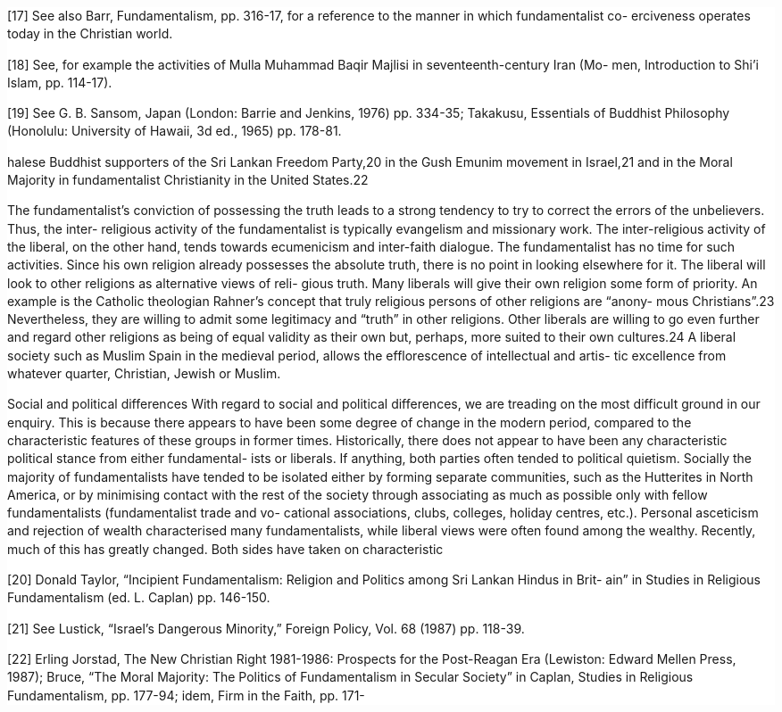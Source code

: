 \[17\] See also Barr, Fundamentalism, pp. 316-17, for a reference to the manner in which fundamentalist co-
erciveness operates today in the Christian world.

\[18\] See, for example the activities of Mulla Muhammad Baqir Majlisi in seventeenth-century Iran (Mo-
men, Introduction to Shi’i Islam, pp. 114-17).

\[19\] See G. B. Sansom, Japan (London: Barrie and Jenkins, 1976) pp. 334-35; Takakusu, Essentials of
Buddhist Philosophy (Honolulu: University of Hawaii, 3d ed., 1965) pp. 178-81.

halese Buddhist supporters of the Sri Lankan Freedom Party,20 in the Gush Emunim movement
in Israel,21 and in the Moral Majority in fundamentalist Christianity in the United States.22

The fundamentalist’s conviction of possessing the truth leads to a strong tendency to try
to correct the errors of the unbelievers. Thus, the inter- religious activity of the fundamentalist
is typically evangelism and missionary work. The inter-religious activity of the liberal, on the
other hand, tends towards ecumenicism and inter-faith dialogue. The fundamentalist has no time
for such activities. Since his own religion already possesses the absolute truth, there is no point
in looking elsewhere for it. The liberal will look to other religions as alternative views of reli-
gious truth. Many liberals will give their own religion some form of priority. An example is the
Catholic theologian Rahner’s concept that truly religious persons of other religions are “anony-
mous Christians”.23 Nevertheless, they are willing to admit some legitimacy and “truth” in other
religions. Other liberals are willing to go even further and regard other religions as being of
equal validity as their own but, perhaps, more suited to their own cultures.24 A liberal society
such as Muslim Spain in the medieval period, allows the efflorescence of intellectual and artis-
tic excellence from whatever quarter, Christian, Jewish or Muslim.

Social and political differences
With regard to social and political differences, we are treading on the most difficult ground in
our enquiry. This is because there appears to have been some degree of change in the modern
period, compared to the characteristic features of these groups in former times. Historically,
there does not appear to have been any characteristic political stance from either fundamental-
ists or liberals. If anything, both parties often tended to political quietism. Socially the majority
of fundamentalists have tended to be isolated either by forming separate communities, such as
the Hutterites in North America, or by minimising contact with the rest of the society through
associating as much as possible only with fellow fundamentalists (fundamentalist trade and vo-
cational associations, clubs, colleges, holiday centres, etc.). Personal asceticism and rejection of
wealth characterised many fundamentalists, while liberal views were often found among the
wealthy. Recently, much of this has greatly changed. Both sides have taken on characteristic

\[20\] Donald Taylor, “Incipient Fundamentalism: Religion and Politics among Sri Lankan Hindus in Brit-
ain” in Studies in Religious Fundamentalism (ed. L. Caplan) pp. 146-150.

\[21\] See Lustick, “Israel’s Dangerous Minority,” Foreign Policy, Vol. 68 (1987) pp. 118-39.

\[22\] Erling Jorstad, The New Christian Right 1981-1986: Prospects for the Post-Reagan Era (Lewiston:
Edward Mellen Press, 1987); Bruce, “The Moral Majority: The Politics of Fundamentalism in Secular
Society” in Caplan, Studies in Religious Fundamentalism, pp. 177-94; idem, Firm in the Faith, pp. 171-
